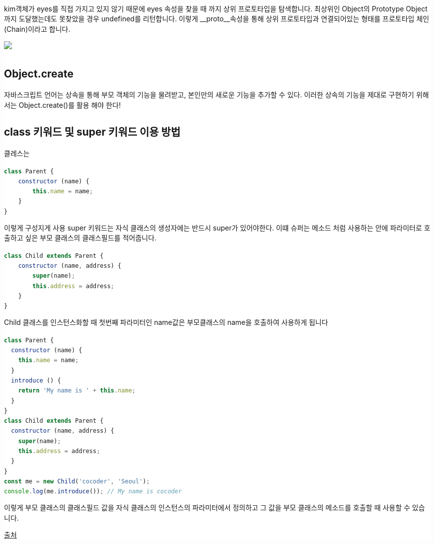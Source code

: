 kim객체가 eyes를 직접 가지고 있지 않기 때문에 eyes 속성을 찾을 때 까지 상위 프로토타입을 탐색합니다. 최상위인 Object의 Prototype Object까지 도달했는데도 못찾았을 경우 undefined를 리턴합니다. 이렇게 __proto__속성을 통해 상위 프로토타입과 연결되어있는 형태를 프로토타입 체인(Chain)이라고 합니다.

![](https://images.velog.io/images/pen9508901/post/1cfcbd27-93dc-4269-bfbb-aefb2ac2ba5a/%E1%84%8B%E1%85%A8%E1%84%8C%E1%85%A64.png)

## Object.create
자바스크립트 언어는 상속을 통해 부모 객체의 기능을 물려받고,
본인만의 새로운 기능을 추가할 수 있다.
이러한 상속의 기능을 제대로 구현하기 위해서는 Object.create()를 활용 해야 한다!

## class 키워드 및 super 키워드 이용 방법

클레스는 
```js
class Parent {
    constructor (name) {
    	this.name = name;
    }
}
```
이렇게 구성지게 사용 
super 키워드는 자식 클래스의 생성자에는 반드시 super가 있어야한다. 이떄 슈퍼는 메소드 처럼 사용하는 안에 파라미터로 호출하고 싶은 부모 클래스의 클래스필드를 적어줍니다.

```js
class Child extends Parent {
	constructor (name, address) {
    	super(name);
        this.address = address;
    }
}
```

Child 클래스를 인스턴스화할 때 첫번째 파라미터인 name값은 부모클래스의 name을 호출하여 사용하게 됩니다


```js
class Parent {
  constructor (name) {
  	this.name = name;
  }
  introduce () {
  	return 'My name is ' + this.name;
  }
}
class Child extends Parent {
  constructor (name, address) {
  	super(name);
  	this.address = address;
  }
}
const me = new Child('cocoder', 'Seoul');
console.log(me.introduce()); // My name is cocoder
```
이렇게 부모 클래스의 클래스필드 값을 자식 클래스의 인스턴스의 파라미터에서 정의하고 그 값을 부모 클래스의 메소드를 호출할 때 사용할 수 있습니다.


[출처](https://cocoder.tistory.com/143)
